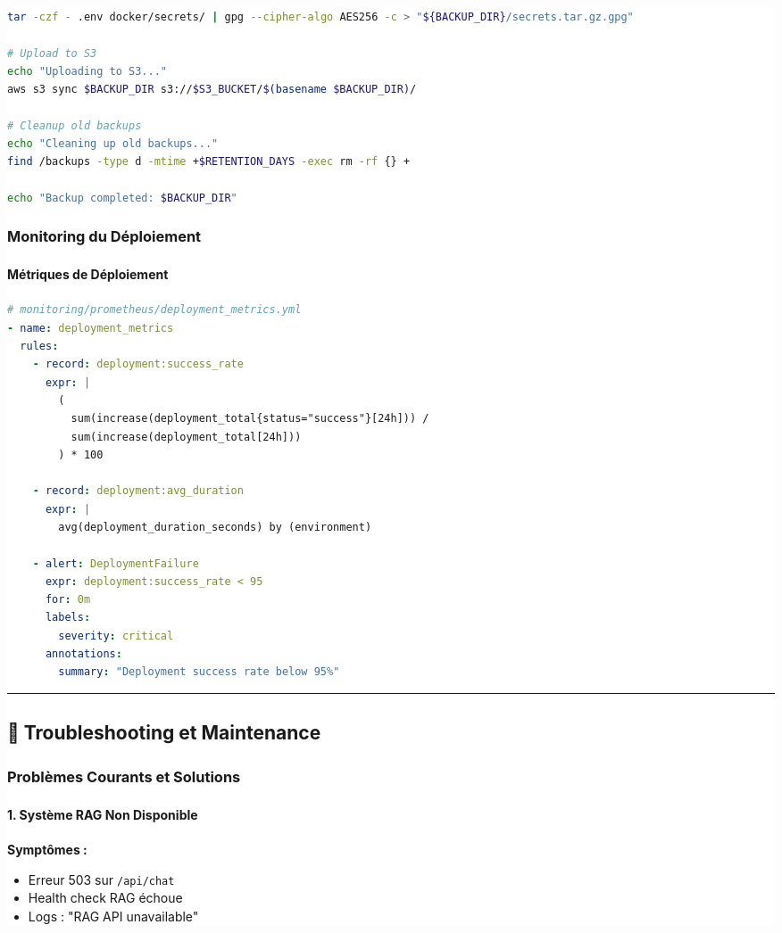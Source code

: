 ```bash
tar -czf - .env docker/secrets/ | gpg --cipher-algo AES256 -c > "${BACKUP_DIR}/secrets.tar.gz.gpg"

# Upload to S3
echo "Uploading to S3..."
aws s3 sync $BACKUP_DIR s3://$S3_BUCKET/$(basename $BACKUP_DIR)/

# Cleanup old backups
echo "Cleaning up old backups..."
find /backups -type d -mtime +$RETENTION_DAYS -exec rm -rf {} +

echo "Backup completed: $BACKUP_DIR"
```

### Monitoring du Déploiement

#### Métriques de Déploiement

```yaml
# monitoring/prometheus/deployment_metrics.yml
- name: deployment_metrics
  rules:
    - record: deployment:success_rate
      expr: |
        (
          sum(increase(deployment_total{status="success"}[24h])) /
          sum(increase(deployment_total[24h]))
        ) * 100
    
    - record: deployment:avg_duration
      expr: |
        avg(deployment_duration_seconds) by (environment)
    
    - alert: DeploymentFailure
      expr: deployment:success_rate < 95
      for: 0m
      labels:
        severity: critical
      annotations:
        summary: "Deployment success rate below 95%"
```

---

## 🔧 Troubleshooting et Maintenance

### Problèmes Courants et Solutions

#### 1. Système RAG Non Disponible

**Symptômes :**
- Erreur 503 sur `/api/chat`
- Health check RAG échoue
- Logs : "RAG API unavailable"

